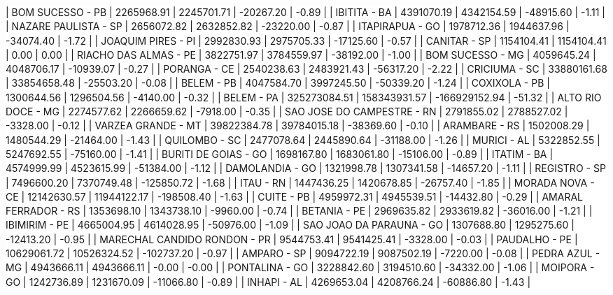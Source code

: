 | BOM SUCESSO - PB | 2265968.91 | 2245701.71 | -20267.20 | -0.89 |
| IBITITA - BA | 4391070.19 | 4342154.59 | -48915.60 | -1.11 |
| NAZARE PAULISTA - SP | 2656072.82 | 2632852.82 | -23220.00 | -0.87 |
| ITAPIRAPUA - GO | 1978712.36 | 1944637.96 | -34074.40 | -1.72 |
| JOAQUIM PIRES - PI | 2992830.93 | 2975705.33 | -17125.60 | -0.57 |
| CANITAR - SP | 1154104.41 | 1154104.41 | 0.00 | 0.00 |
| RIACHO DAS ALMAS - PE | 3822751.97 | 3784559.97 | -38192.00 | -1.00 |
| BOM SUCESSO - MG | 4059645.24 | 4048706.17 | -10939.07 | -0.27 |
| PORANGA - CE | 2540238.63 | 2483921.43 | -56317.20 | -2.22 |
| CRICIUMA - SC | 33880161.68 | 33854658.48 | -25503.20 | -0.08 |
| BELEM - PB | 4047584.70 | 3997245.50 | -50339.20 | -1.24 |
| COXIXOLA - PB | 1300644.56 | 1296504.56 | -4140.00 | -0.32 |
| BELEM - PA | 325273084.51 | 158343931.57 | -166929152.94 | -51.32 |
| ALTO RIO DOCE - MG | 2274577.62 | 2266659.62 | -7918.00 | -0.35 |
| SAO JOSE DO CAMPESTRE - RN | 2791855.02 | 2788527.02 | -3328.00 | -0.12 |
| VARZEA GRANDE - MT | 39822384.78 | 39784015.18 | -38369.60 | -0.10 |
| ARAMBARE - RS | 1502008.29 | 1480544.29 | -21464.00 | -1.43 |
| QUILOMBO - SC | 2477078.64 | 2445890.64 | -31188.00 | -1.26 |
| MURICI - AL | 5322852.55 | 5247692.55 | -75160.00 | -1.41 |
| BURITI DE GOIAS - GO | 1698167.80 | 1683061.80 | -15106.00 | -0.89 |
| ITATIM - BA | 4574999.99 | 4523615.99 | -51384.00 | -1.12 |
| DAMOLANDIA - GO | 1321998.78 | 1307341.58 | -14657.20 | -1.11 |
| REGISTRO - SP | 7496600.20 | 7370749.48 | -125850.72 | -1.68 |
| ITAU - RN | 1447436.25 | 1420678.85 | -26757.40 | -1.85 |
| MORADA NOVA - CE | 12142630.57 | 11944122.17 | -198508.40 | -1.63 |
| CUITE - PB | 4959972.31 | 4945539.51 | -14432.80 | -0.29 |
| AMARAL FERRADOR - RS | 1353698.10 | 1343738.10 | -9960.00 | -0.74 |
| BETANIA - PE | 2969635.82 | 2933619.82 | -36016.00 | -1.21 |
| IBIMIRIM - PE | 4665004.95 | 4614028.95 | -50976.00 | -1.09 |
| SAO JOAO DA PARAUNA - GO | 1307688.80 | 1295275.60 | -12413.20 | -0.95 |
| MARECHAL CANDIDO RONDON - PR | 9544753.41 | 9541425.41 | -3328.00 | -0.03 |
| PAUDALHO - PE | 10629061.72 | 10526324.52 | -102737.20 | -0.97 |
| AMPARO - SP | 9094722.19 | 9087502.19 | -7220.00 | -0.08 |
| PEDRA AZUL - MG | 4943666.11 | 4943666.11 | -0.00 | -0.00 |
| PONTALINA - GO | 3228842.60 | 3194510.60 | -34332.00 | -1.06 |
| MOIPORA - GO | 1242736.89 | 1231670.09 | -11066.80 | -0.89 |
| INHAPI - AL | 4269653.04 | 4208766.24 | -60886.80 | -1.43 |